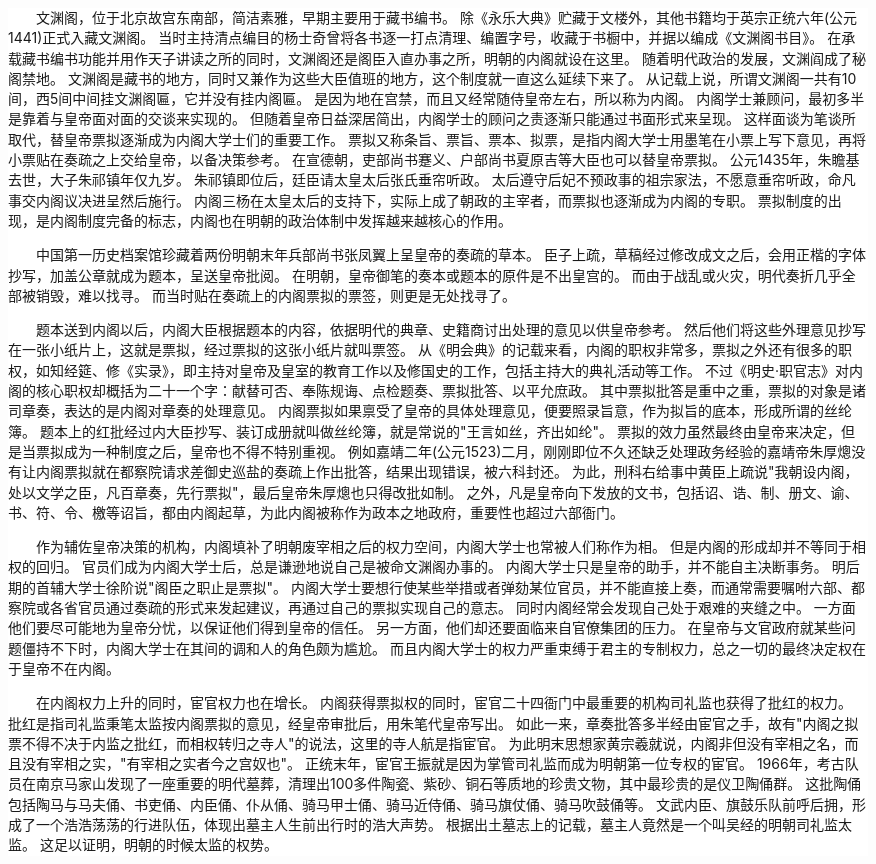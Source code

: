 &emsp;&emsp;文渊阁，位于北京故宫东南部，简洁素雅，早期主要用于藏书编书。
除《永乐大典》贮藏于文楼外，其他书籍均于英宗正统六年(公元1441)正式入藏文渊阁。
当时主持清点编目的杨士奇曾将各书逐一打点清理、编置字号，收藏于书橱中，并据以编成《文渊阁书目》。
在承载藏书编书功能并用作天子讲读之所的同时，文渊阁还是阁臣入直办事之所，明朝的内阁就设在这里。
随着明代政治的发展，文渊阎成了秘阁禁地。
文渊阁是藏书的地方，同时又兼作为这些大臣值班的地方，这个制度就一直这么延续下来了。
从记载上说，所谓文渊阁一共有10间，西5间中间挂文渊阁匾，它并没有挂内阁匾。
是因为地在宫禁，而且又经常随侍皇帝左右，所以称为内阁。
内阁学士兼顾问，最初多半是靠着与皇帝面对面的交谈来实现的。
但随着皇帝日益深居简出，内阁学士的顾问之责逐渐只能通过书面形式来呈现。
这样面谈为笔谈所取代，替皇帝票拟逐渐成为内阁大学士们的重要工作。
票拟又称条旨、票旨、票本、拟票，是指内阁大学士用墨笔在小票上写下意见，再将小票贴在奏疏之上交给皇帝，以备决策参考。
在宣德朝，吏部尚书蹇义、户部尚书夏原吉等大臣也可以替皇帝票拟。
公元1435年，朱瞻基去世，大子朱祁镇年仅九岁。
朱祁镇即位后，廷臣请太皇太后张氏垂帘听政。
太后遵守后妃不预政事的祖宗家法，不愿意垂帘听政，命凡事交内阁议决进呈然后施行。
内阁三杨在太皇太后的支持下，实际上成了朝政的主宰者，而票拟也逐渐成为内阁的专职。
票拟制度的出现，是内阁制度完备的标志，内阁也在明朝的政治体制中发挥越来越核心的作用。

&emsp;&emsp;中国第一历史档案馆珍藏着两份明朝末年兵部尚书张凤翼上呈皇帝的奏疏的草本。
臣子上疏，草稿经过修改成文之后，会用正楷的字体抄写，加盖公章就成为题本，呈送皇帝批阅。
在明朝，皇帝御笔的奏本或题本的原件是不出皇宫的。
而由于战乱或火灾，明代奏折几乎全部被销毁，难以找寻。
而当时贴在奏疏上的内阁票拟的票签，则更是无处找寻了。

&emsp;&emsp;题本送到内阁以后，内阁大臣根据题本的内容，依据明代的典章、史籍商讨出处理的意见以供皇帝参考。
然后他们将这些外理意见抄写在一张小纸片上，这就是票拟，经过票拟的这张小纸片就叫票签。
从《明会典》的记载来看，内阁的职权非常多，票拟之外还有很多的职权，如知经筵、修《实录》，即主持对皇帝及皇室的教育工作以及修国史的工作，包括主持大的典礼活动等工作。
不过《明史·职官志》对内阁的核心职权却概括为二十一个字：献替可否、奉陈规诲、点检题奏、票拟批答、以平允庶政。
其中票拟批答是重中之重，票拟的对象是诸司章奏，表达的是内阁对章奏的处理意见。
内阁票拟如果禀受了皇帝的具体处理意见，便要照录旨意，作为拟旨的底本，形成所谓的丝纶簿。
题本上的红批经过内大臣抄写、装订成册就叫做丝纶簿，就是常说的"王言如丝，齐出如纶"。
票拟的效力虽然最终由皇帝来决定，但是当票拟成为一种制度之后，皇帝也不得不特别重视。
例如嘉靖二年(公元1523)二月，刚刚即位不久还缺乏处理政务经验的嘉靖帝朱厚熜没有让内阁票拟就在都察院请求差御史巡盐的奏疏上作出批答，结果出现错误，被六科封还。
为此，刑科右给事中黄臣上疏说"我朝设内阁，处以文学之臣，凡百章奏，先行票拟"，最后皇帝朱厚熜也只得改批如制。
之外，凡是皇帝向下发放的文书，包括诏、诰、制、册文、谕、书、符、令、檄等诏旨，都由内阁起草，为此内阁被称作为政本之地政府，重要性也超过六部衙门。

&emsp;&emsp;作为辅佐皇帝决策的机构，内阁填补了明朝废宰相之后的权力空间，内阁大学士也常被人们称作为相。
但是内阁的形成却并不等同于相权的回归。
官员们成为内阁大学士后，总是谦逊地说自己是被命文渊阁办事的。
内阁大学士只是皇帝的助手，并不能自主决断事务。
明后期的首辅大学士徐阶说"阁臣之职止是票拟"。
内阁大学士要想行使某些举措或者弹劾某位官员，并不能直接上奏，而通常需要嘱咐六部、都察院或各省官员通过奏疏的形式来发起建议，再通过自己的票拟实现自己的意志。
同时内阁经常会发现自己处于艰难的夹缝之中。
一方面他们要尽可能地为皇帝分忧，以保证他们得到皇帝的信任。
另一方面，他们却还要面临来自官僚集团的压力。
在皇帝与文官政府就某些问题僵持不下时，内阁大学士在其间的调和人的角色颇为尴尬。
而且内阁大学士的权力严重束缚于君主的专制权力，总之一切的最终决定权在于皇帝不在内阁。

&emsp;&emsp;在内阁权力上升的同时，宦官权力也在增长。
内阁获得票拟权的同时，宦官二十四衙门中最重要的机构司礼监也获得了批红的权力。
批红是指司礼监秉笔太监按内阁票拟的意见，经皇帝审批后，用朱笔代皇帝写出。
如此一来，章奏批答多半经由宦官之手，故有"内阁之拟票不得不决于内监之批红，而相权转归之寺人"的说法，这里的寺人航是指宦官。
为此明末思想家黄宗羲就说，内阁非但没有宰相之名，而且没有宰相之实，"有宰相之实者今之宫奴也"。
正统末年，宦官王振就是因为掌管司礼监而成为明朝第一位专权的宦官。
1966年，考古队员在南京马家山发现了一座重要的明代墓葬，清理出100多件陶瓷、紫砂、铜石等质地的珍贵文物，其中最珍贵的是仪卫陶俑群。
这批陶俑包括陶马与马夫俑、书吏俑、内臣俑、仆从俑、骑马甲士俑、骑马近侍俑、骑马旗仗俑、骑马吹鼓俑等。
文武内臣、旗鼓乐队前呼后拥，形成了一个浩浩荡荡的行进队伍，体现出墓主人生前出行时的浩大声势。
根据出土墓志上的记载，墓主人竟然是一个叫吴经的明朝司礼监太监。
这足以证明，明朝的时候太监的权势。
